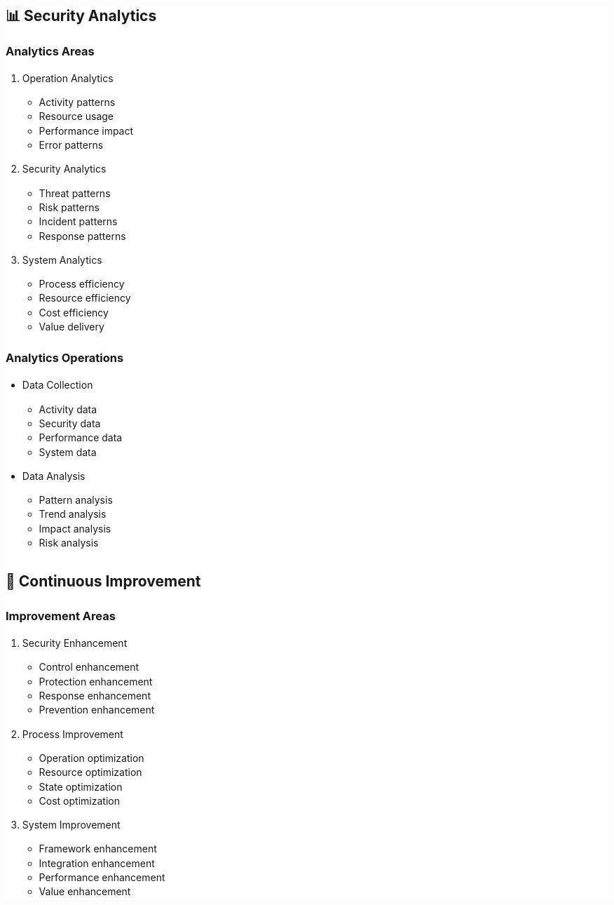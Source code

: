 ## 📊 Security Analytics

### Analytics Areas
1. Operation Analytics
   - Activity patterns
   - Resource usage
   - Performance impact
   - Error patterns

2. Security Analytics
   - Threat patterns
   - Risk patterns
   - Incident patterns
   - Response patterns

3. System Analytics
   - Process efficiency
   - Resource efficiency
   - Cost efficiency
   - Value delivery

### Analytics Operations
- Data Collection
  - Activity data
  - Security data
  - Performance data
  - System data

- Data Analysis
  - Pattern analysis
  - Trend analysis
  - Impact analysis
  - Risk analysis

## 🔄 Continuous Improvement

### Improvement Areas
1. Security Enhancement
   - Control enhancement
   - Protection enhancement
   - Response enhancement
   - Prevention enhancement

2. Process Improvement
   - Operation optimization
   - Resource optimization
   - State optimization
   - Cost optimization

3. System Improvement
   - Framework enhancement
   - Integration enhancement
   - Performance enhancement
   - Value enhancement
